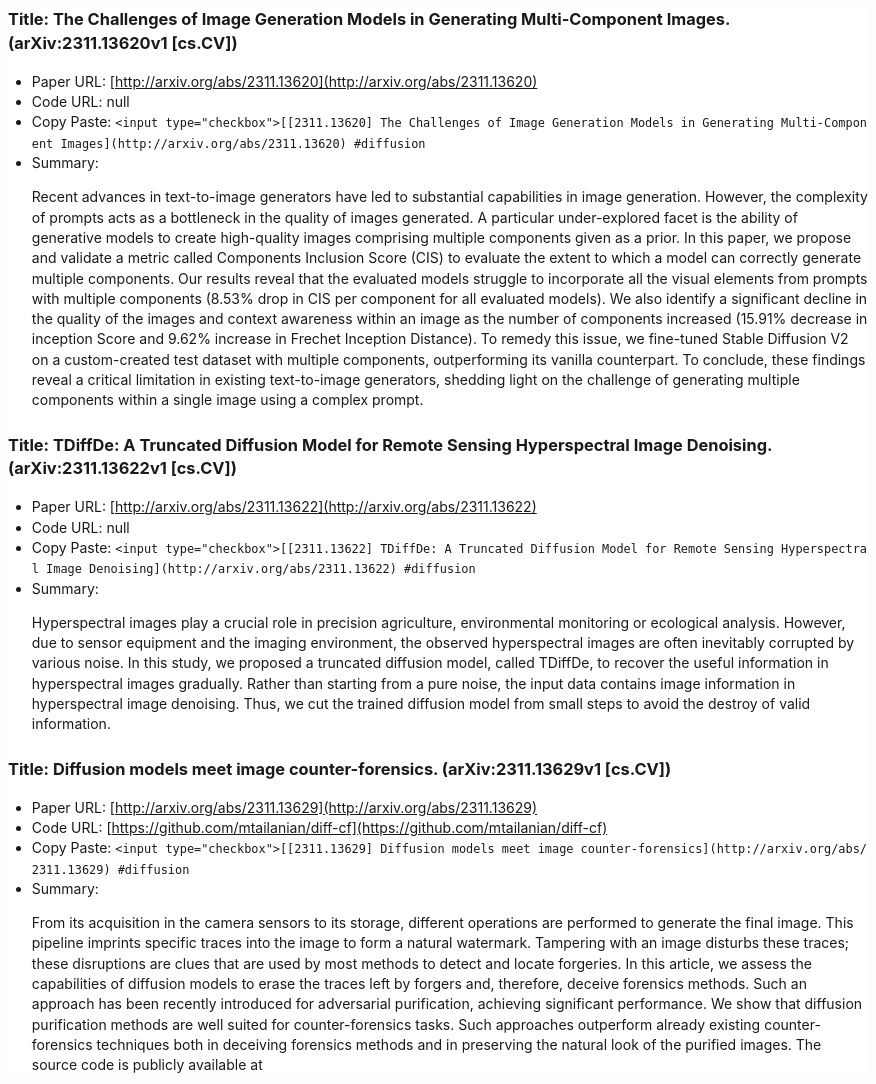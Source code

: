 ### Title: The Challenges of Image Generation Models in Generating Multi-Component Images. (arXiv:2311.13620v1 [cs.CV])
* Paper URL: [http://arxiv.org/abs/2311.13620](http://arxiv.org/abs/2311.13620)
* Code URL: null
* Copy Paste: `<input type="checkbox">[[2311.13620] The Challenges of Image Generation Models in Generating Multi-Component Images](http://arxiv.org/abs/2311.13620) #diffusion`
* Summary: <p>Recent advances in text-to-image generators have led to substantial
capabilities in image generation. However, the complexity of prompts acts as a
bottleneck in the quality of images generated. A particular under-explored
facet is the ability of generative models to create high-quality images
comprising multiple components given as a prior. In this paper, we propose and
validate a metric called Components Inclusion Score (CIS) to evaluate the
extent to which a model can correctly generate multiple components. Our results
reveal that the evaluated models struggle to incorporate all the visual
elements from prompts with multiple components (8.53% drop in CIS per component
for all evaluated models). We also identify a significant decline in the
quality of the images and context awareness within an image as the number of
components increased (15.91% decrease in inception Score and 9.62% increase in
Frechet Inception Distance). To remedy this issue, we fine-tuned Stable
Diffusion V2 on a custom-created test dataset with multiple components,
outperforming its vanilla counterpart. To conclude, these findings reveal a
critical limitation in existing text-to-image generators, shedding light on the
challenge of generating multiple components within a single image using a
complex prompt.
</p>

### Title: TDiffDe: A Truncated Diffusion Model for Remote Sensing Hyperspectral Image Denoising. (arXiv:2311.13622v1 [cs.CV])
* Paper URL: [http://arxiv.org/abs/2311.13622](http://arxiv.org/abs/2311.13622)
* Code URL: null
* Copy Paste: `<input type="checkbox">[[2311.13622] TDiffDe: A Truncated Diffusion Model for Remote Sensing Hyperspectral Image Denoising](http://arxiv.org/abs/2311.13622) #diffusion`
* Summary: <p>Hyperspectral images play a crucial role in precision agriculture,
environmental monitoring or ecological analysis. However, due to sensor
equipment and the imaging environment, the observed hyperspectral images are
often inevitably corrupted by various noise. In this study, we proposed a
truncated diffusion model, called TDiffDe, to recover the useful information in
hyperspectral images gradually. Rather than starting from a pure noise, the
input data contains image information in hyperspectral image denoising. Thus,
we cut the trained diffusion model from small steps to avoid the destroy of
valid information.
</p>

### Title: Diffusion models meet image counter-forensics. (arXiv:2311.13629v1 [cs.CV])
* Paper URL: [http://arxiv.org/abs/2311.13629](http://arxiv.org/abs/2311.13629)
* Code URL: [https://github.com/mtailanian/diff-cf](https://github.com/mtailanian/diff-cf)
* Copy Paste: `<input type="checkbox">[[2311.13629] Diffusion models meet image counter-forensics](http://arxiv.org/abs/2311.13629) #diffusion`
* Summary: <p>From its acquisition in the camera sensors to its storage, different
operations are performed to generate the final image. This pipeline imprints
specific traces into the image to form a natural watermark. Tampering with an
image disturbs these traces; these disruptions are clues that are used by most
methods to detect and locate forgeries. In this article, we assess the
capabilities of diffusion models to erase the traces left by forgers and,
therefore, deceive forensics methods. Such an approach has been recently
introduced for adversarial purification, achieving significant performance. We
show that diffusion purification methods are well suited for counter-forensics
tasks. Such approaches outperform already existing counter-forensics techniques
both in deceiving forensics methods and in preserving the natural look of the
purified images. The source code is publicly available at